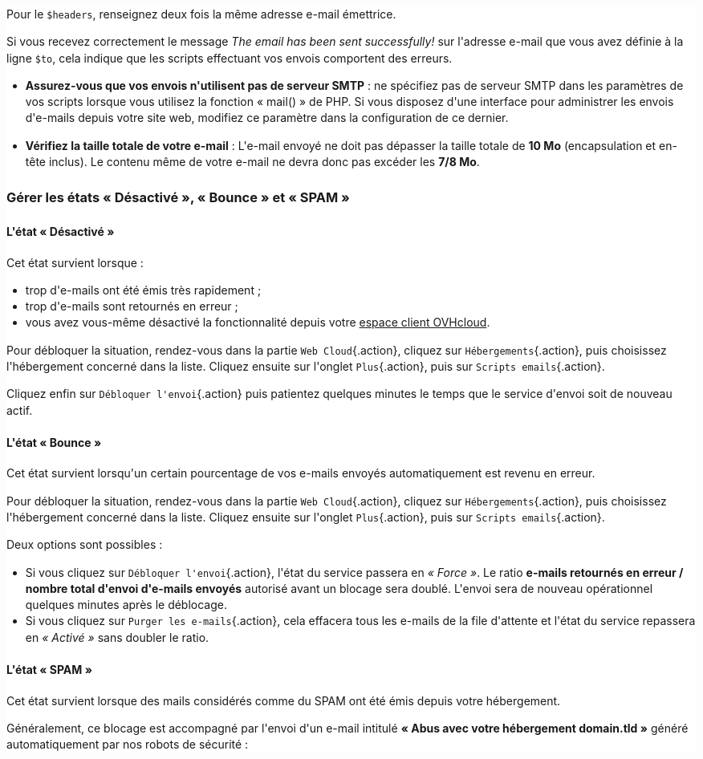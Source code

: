 Pour le `$headers`, renseignez deux fois la même adresse e-mail émettrice.

Si vous recevez correctement le message *The email has been sent successfully!* sur l'adresse e-mail que vous avez définie à la ligne `$to`, cela indique que les scripts effectuant vos envois comportent des erreurs.

- **Assurez-vous que vos envois n'utilisent pas de serveur SMTP** : ne spécifiez pas de serveur SMTP dans les paramètres de vos scripts lorsque vous utilisez la fonction « mail() » de PHP. Si vous disposez d'une interface pour administrer les envois d'e-mails depuis votre site web, modifiez ce paramètre dans la configuration de ce dernier.

- **Vérifiez la taille totale de votre e-mail** : L'e-mail envoyé ne doit pas dépasser la taille totale de **10 Mo** (encapsulation et en-tête inclus). Le contenu même de votre e-mail ne devra donc pas excéder les **7/8 Mo**.

### Gérer les états « Désactivé », « Bounce » et « SPAM »

#### L'état « Désactivé »

Cet état survient lorsque :

- trop d'e-mails ont été émis très rapidement ;
- trop d'e-mails sont retournés en erreur ;
- vous avez vous-même désactivé la fonctionnalité depuis votre [espace client OVHcloud](https://ca.ovh.com/auth/?action=gotomanager&from=https://www.ovh.com/ca/fr/&ovhSubsidiary=qc).

Pour débloquer la situation, rendez-vous dans la partie `Web Cloud`{.action}, cliquez sur `Hébergements`{.action}, puis choisissez l'hébergement concerné dans la liste. Cliquez ensuite sur l'onglet `Plus`{.action}, puis sur `Scripts emails`{.action}.

Cliquez enfin sur `Débloquer l'envoi`{.action} puis patientez quelques minutes le temps que le service d'envoi soit de nouveau actif.

#### L'état « Bounce »

Cet état survient lorsqu'un certain pourcentage de vos e-mails envoyés automatiquement est revenu en erreur.

Pour débloquer la situation, rendez-vous dans la partie `Web Cloud`{.action}, cliquez sur `Hébergements`{.action}, puis choisissez l'hébergement concerné dans la liste. Cliquez ensuite sur l'onglet `Plus`{.action}, puis sur `Scripts emails`{.action}.

Deux options sont possibles :

- Si vous cliquez sur `Débloquer l'envoi`{.action}, l'état du service passera en *« Force »*. Le ratio **e-mails retournés en erreur / nombre total d'envoi d'e-mails envoyés** autorisé avant un blocage sera doublé. L'envoi sera de nouveau opérationnel quelques minutes après le déblocage.
- Si vous cliquez sur `Purger les e-mails`{.action}, cela effacera tous les e-mails de la file d'attente et l'état du service repassera en *« Activé »* sans doubler le ratio.

#### L'état « SPAM »

Cet état survient lorsque des mails considérés comme du SPAM ont été émis depuis votre hébergement.

Généralement, ce blocage est accompagné par l'envoi d'un e-mail intitulé **« Abus avec votre hébergement domain.tld »** généré automatiquement par nos robots de sécurité :
